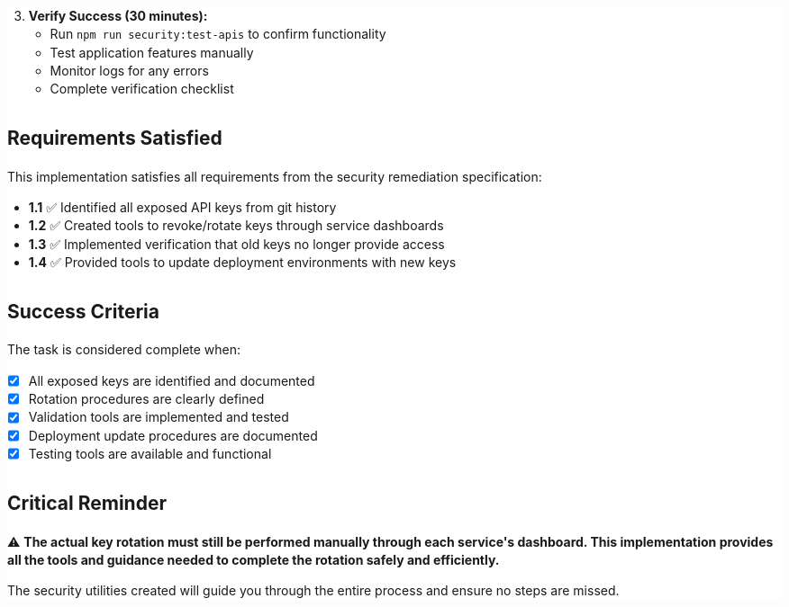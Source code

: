 3. **Verify Success (30 minutes):**
   - Run `npm run security:test-apis` to confirm functionality
   - Test application features manually
   - Monitor logs for any errors
   - Complete verification checklist

## Requirements Satisfied

This implementation satisfies all requirements from the security remediation specification:

- **1.1** ✅ Identified all exposed API keys from git history
- **1.2** ✅ Created tools to revoke/rotate keys through service dashboards
- **1.3** ✅ Implemented verification that old keys no longer provide access
- **1.4** ✅ Provided tools to update deployment environments with new keys

## Success Criteria

The task is considered complete when:
- [x] All exposed keys are identified and documented
- [x] Rotation procedures are clearly defined
- [x] Validation tools are implemented and tested
- [x] Deployment update procedures are documented
- [x] Testing tools are available and functional

## Critical Reminder

⚠️ **The actual key rotation must still be performed manually through each service's dashboard. This implementation provides all the tools and guidance needed to complete the rotation safely and efficiently.**

The security utilities created will guide you through the entire process and ensure no steps are missed.